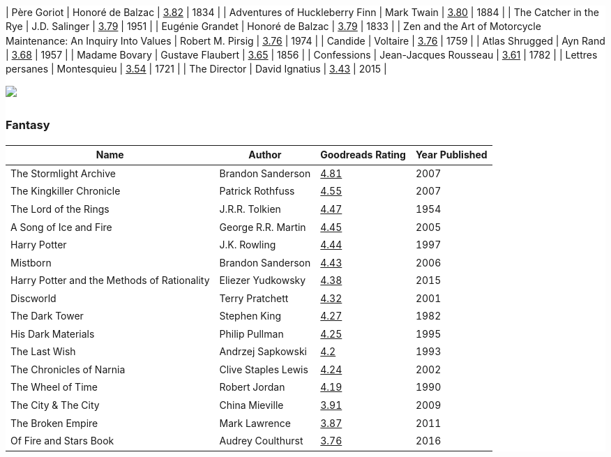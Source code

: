 | Père Goriot | Honoré de Balzac | [3.82](https://www.goodreads.com/book/show/59145.P_re_Goriot) | 1834 |
| Adventures of Huckleberry Finn | Mark Twain | [3.80](https://www.goodreads.com/book/show/2956.The_Adventures_of_Huckleberry_Finn) | 1884 |
| The Catcher in the Rye | J.D. Salinger | [3.79](https://www.goodreads.com/book/show/5107.The_Catcher_in_the_Rye) | 1951 |
| Eugénie Grandet | Honoré de Balzac | [3.79](https://www.goodreads.com/book/show/59142.Eug_nie_Grandet) | 1833 |
| Zen and the Art of Motorcycle Maintenance: An Inquiry Into Values  | Robert M. Pirsig | [3.76](https://www.goodreads.com/book/show/629.Zen_and_the_Art_of_Motorcycle_Maintenance) | 1974 |
| Candide | Voltaire | [3.76](https://www.goodreads.com/book/show/19380.Candide) | 1759 |
| Atlas Shrugged | Ayn Rand | [3.68](https://www.goodreads.com/book/show/9365.Atlas_Shrugged) | 1957 |
| Madame Bovary | Gustave Flaubert | [3.65](https://www.goodreads.com/book/show/2175.Madame_Bovary) | 1856 |
| Confessions | Jean-Jacques Rousseau | [3.61](https://www.goodreads.com/book/show/12649.Confessions) | 1782 |
| Lettres persanes | Montesquieu | [3.54](http://www.goodreads.com/book/show/509686.Persian_Letters) | 1721 |
| The Director | David Ignatius | [3.43](http://www.goodreads.com/book/show/23316525-the-director) | 2015 |

<a href="#top"><img src="https://img.shields.io/badge/Back%20to%20Top-↑-blue"/></a>

### Fantasy
| Name | Author | Goodreads Rating | Year Published |
|------|--------|------------------|----------------|
| The Stormlight Archive | Brandon Sanderson | [4.81](https://www.goodreads.com/book/show/39904817-stormlight-archive-4-book-set?ac=1&from_search=true&qid=QO2o6tRJg4&rank=1) | 2007 |
| The Kingkiller Chronicle | Patrick Rothfuss | [4.55](https://www.goodreads.com/series/45262-the-kingkiller-chronicle) | 2007 |
| The Lord of the Rings | J.R.R. Tolkien | [4.47](https://www.goodreads.com/series/66175-the-lord-of-the-rings) | 1954 |
| A Song of Ice and Fire | George R.R. Martin | [4.45](https://www.goodreads.com/series/43790-a-song-of-ice-and-fire) | 2005 |
| Harry Potter | J.K. Rowling | [4.44](https://www.goodreads.com/series/45175-harry-potter) | 1997 |
| Mistborn | Brandon Sanderson | [4.43](https://www.goodreads.com/series/40910-mistborn) | 2006 |
| Harry Potter and the Methods of Rationality | Eliezer Yudkowsky | [4.38](https://www.goodreads.com/book/show/10016013-harry-potter-and-the-methods-of-rationality) | 2015 |
| Discworld | Terry Pratchett | [4.32](https://www.goodreads.com/series/40650-discworld) | 2001 |
| The Dark Tower | Stephen King | [4.27](https://www.goodreads.com/series/40750-the-dark-tower) | 1982 |
| His Dark Materials | Philip Pullman | [4.25](https://www.goodreads.com/book/show/18116.His_Dark_Materials) | 1995 |
| The Last Wish  | Andrzej Sapkowski | [4.2](https://www.goodreads.com/book/show/1128434.The_Last_Wish) | 1993 |
| The Chronicles of Narnia | Clive Staples Lewis | [4.24](https://www.goodreads.com/book/show/11127.The_Chronicles_of_Narnia) | 2002 |
| The Wheel of Time | Robert Jordan | [4.19](https://www.goodreads.com/series/41526-the-wheel-of-time) | 1990 |
| The City & The City | China Mieville | [3.91](https://www.goodreads.com/book/show/4703581-the-city-the-city) | 2009 |
| The Broken Empire | Mark Lawrence | [3.87](https://www.goodreads.com/series/64473-the-broken-empire) | 2011 |
| Of Fire and Stars Book |Audrey Coulthurst | [3.76](https://www.goodreads.com/book/show/25164304-of-fire-and-stars) | 2016 |
